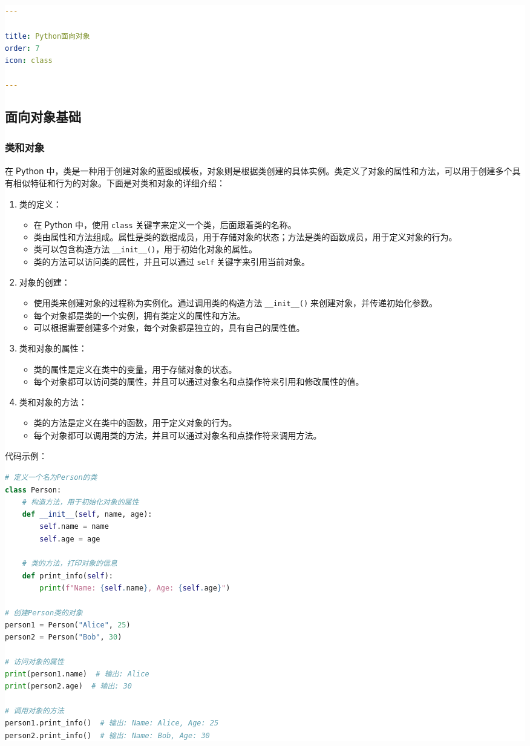 ```yaml
--- 

title: Python面向对象
order: 7
icon: class

---
```


## 面向对象基础

### 类和对象

在 Python 中，类是一种用于创建对象的蓝图或模板，对象则是根据类创建的具体实例。类定义了对象的属性和方法，可以用于创建多个具有相似特征和行为的对象。下面是对类和对象的详细介绍：

1. 类的定义：
    - 在 Python 中，使用 `class` 关键字来定义一个类，后面跟着类的名称。
    - 类由属性和方法组成。属性是类的数据成员，用于存储对象的状态；方法是类的函数成员，用于定义对象的行为。
    - 类可以包含构造方法 `__init__()`，用于初始化对象的属性。
    - 类的方法可以访问类的属性，并且可以通过 `self` 关键字来引用当前对象。

2. 对象的创建：
    - 使用类来创建对象的过程称为实例化。通过调用类的构造方法 `__init__()` 来创建对象，并传递初始化参数。
    - 每个对象都是类的一个实例，拥有类定义的属性和方法。
    - 可以根据需要创建多个对象，每个对象都是独立的，具有自己的属性值。

3. 类和对象的属性：
    - 类的属性是定义在类中的变量，用于存储对象的状态。
    - 每个对象都可以访问类的属性，并且可以通过对象名和点操作符来引用和修改属性的值。

4. 类和对象的方法：
    - 类的方法是定义在类中的函数，用于定义对象的行为。
    - 每个对象都可以调用类的方法，并且可以通过对象名和点操作符来调用方法。

代码示例：
```python
# 定义一个名为Person的类
class Person:
    # 构造方法，用于初始化对象的属性
    def __init__(self, name, age):
        self.name = name
        self.age = age
    
    # 类的方法，打印对象的信息
    def print_info(self):
        print(f"Name: {self.name}, Age: {self.age}")

# 创建Person类的对象
person1 = Person("Alice", 25)
person2 = Person("Bob", 30)

# 访问对象的属性
print(person1.name)  # 输出: Alice
print(person2.age)  # 输出: 30

# 调用对象的方法
person1.print_info()  # 输出: Name: Alice, Age: 25
person2.print_info()  # 输出: Name: Bob, Age: 30
```
